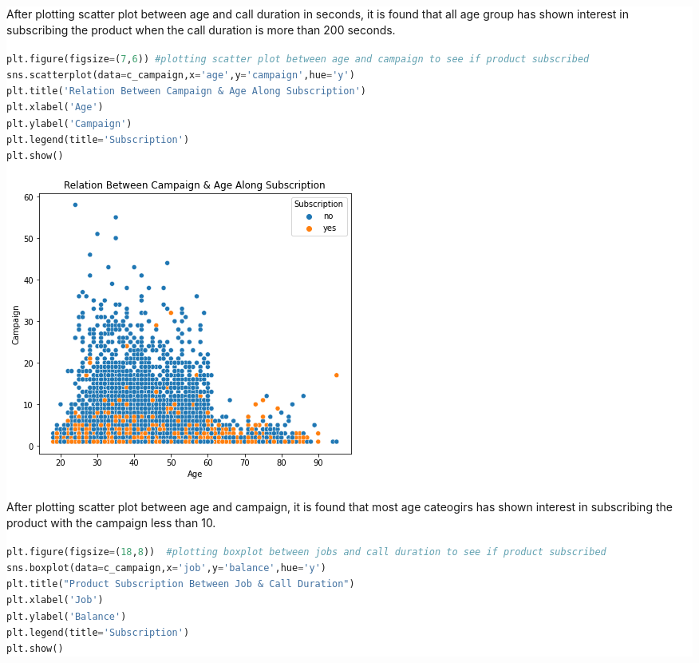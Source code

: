 

After plotting scatter plot between age and call duration in seconds, it is found that all age group has shown interest in subscribing the product when the call duration is more than 200 seconds.


```python
plt.figure(figsize=(7,6)) #plotting scatter plot between age and campaign to see if product subscribed
sns.scatterplot(data=c_campaign,x='age',y='campaign',hue='y')
plt.title('Relation Between Campaign & Age Along Subscription')
plt.xlabel('Age')
plt.ylabel('Campaign')
plt.legend(title='Subscription')
plt.show()
```


    
![png](output_111_0.png)
    


After plotting scatter plot between age and campaign, it is found that most age cateogirs has shown interest in subscribing the product with the campaign less than 10.


```python
plt.figure(figsize=(18,8))  #plotting boxplot between jobs and call duration to see if product subscribed
sns.boxplot(data=c_campaign,x='job',y='balance',hue='y')
plt.title("Product Subscription Between Job & Call Duration")
plt.xlabel('Job')
plt.ylabel('Balance')
plt.legend(title='Subscription')
plt.show()
```
